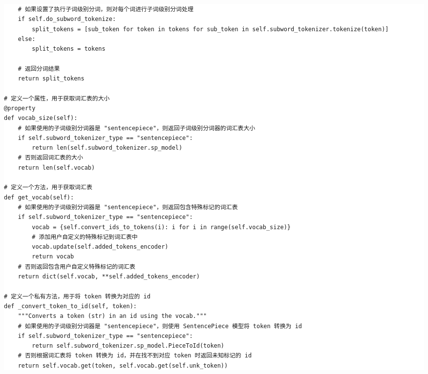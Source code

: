         # 如果设置了执行子词级别分词，则对每个词进行子词级别分词处理
        if self.do_subword_tokenize:
            split_tokens = [sub_token for token in tokens for sub_token in self.subword_tokenizer.tokenize(token)]
        else:
            split_tokens = tokens

        # 返回分词结果
        return split_tokens

    # 定义一个属性，用于获取词汇表的大小
    @property
    def vocab_size(self):
        # 如果使用的子词级别分词器是 "sentencepiece"，则返回子词级别分词器的词汇表大小
        if self.subword_tokenizer_type == "sentencepiece":
            return len(self.subword_tokenizer.sp_model)
        # 否则返回词汇表的大小
        return len(self.vocab)

    # 定义一个方法，用于获取词汇表
    def get_vocab(self):
        # 如果使用的子词级别分词器是 "sentencepiece"，则返回包含特殊标记的词汇表
        if self.subword_tokenizer_type == "sentencepiece":
            vocab = {self.convert_ids_to_tokens(i): i for i in range(self.vocab_size)}
            # 添加用户自定义的特殊标记到词汇表中
            vocab.update(self.added_tokens_encoder)
            return vocab
        # 否则返回包含用户自定义特殊标记的词汇表
        return dict(self.vocab, **self.added_tokens_encoder)

    # 定义一个私有方法，用于将 token 转换为对应的 id
    def _convert_token_to_id(self, token):
        """Converts a token (str) in an id using the vocab."""
        # 如果使用的子词级别分词器是 "sentencepiece"，则使用 SentencePiece 模型将 token 转换为 id
        if self.subword_tokenizer_type == "sentencepiece":
            return self.subword_tokenizer.sp_model.PieceToId(token)
        # 否则根据词汇表将 token 转换为 id，并在找不到对应 token 时返回未知标记的 id
        return self.vocab.get(token, self.vocab.get(self.unk_token))
